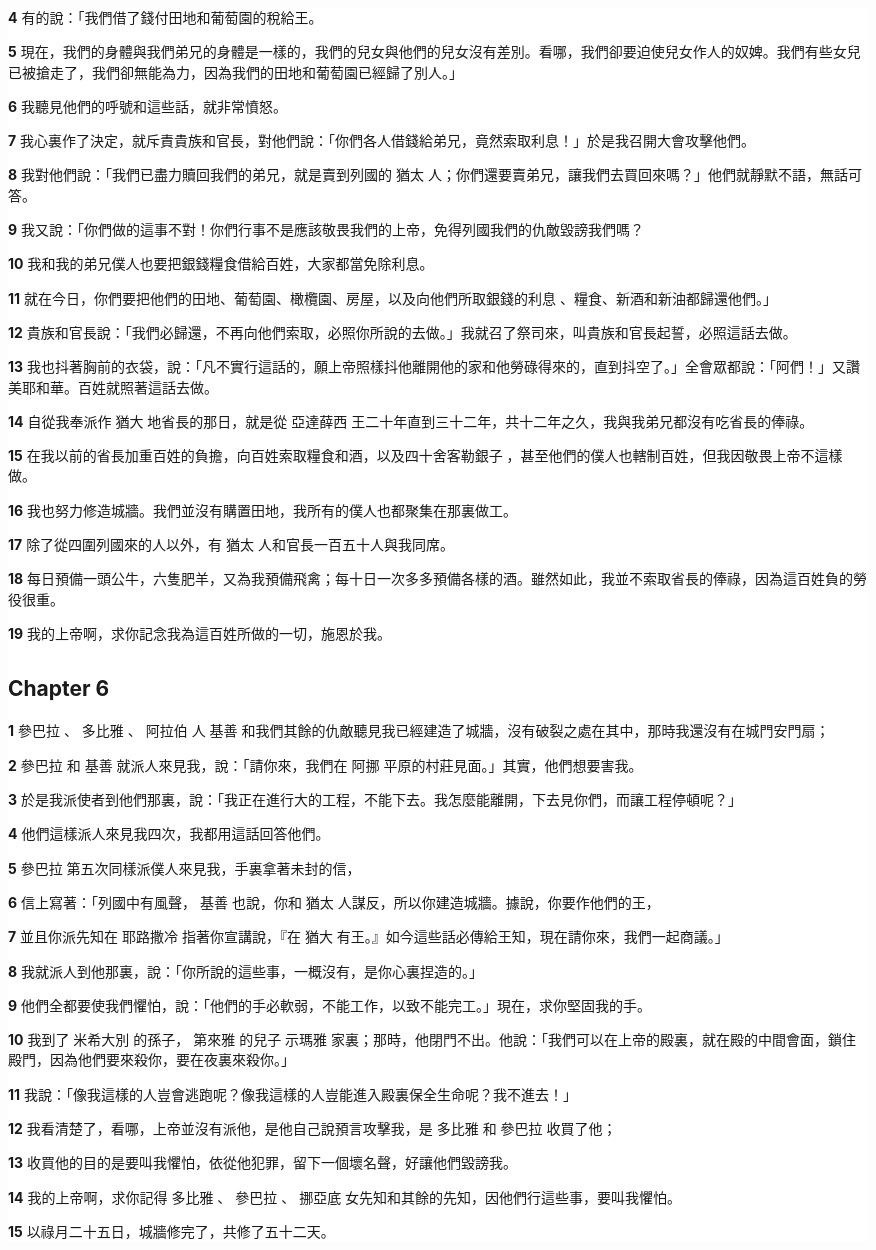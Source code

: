 **4** 有的說：「我們借了錢付田地和葡萄園的稅給王。

**5** 現在，我們的身體與我們弟兄的身體是一樣的，我們的兒女與他們的兒女沒有差別。看哪，我們卻要迫使兒女作人的奴婢。我們有些女兒已被搶走了，我們卻無能為力，因為我們的田地和葡萄園已經歸了別人。」

**6** 我聽見他們的呼號和這些話，就非常憤怒。

**7** 我心裏作了決定，就斥責貴族和官長，對他們說：「你們各人借錢給弟兄，竟然索取利息！」於是我召開大會攻擊他們。

**8** 我對他們說：「我們已盡力贖回我們的弟兄，就是賣到列國的 猶太 人；你們還要賣弟兄，讓我們去買回來嗎？」他們就靜默不語，無話可答。

**9** 我又說：「你們做的這事不對！你們行事不是應該敬畏我們的上帝，免得列國我們的仇敵毀謗我們嗎？

**10** 我和我的弟兄僕人也要把銀錢糧食借給百姓，大家都當免除利息。

**11** 就在今日，你們要把他們的田地、葡萄園、橄欖園、房屋，以及向他們所取銀錢的利息 、糧食、新酒和新油都歸還他們。」

**12** 貴族和官長說：「我們必歸還，不再向他們索取，必照你所說的去做。」我就召了祭司來，叫貴族和官長起誓，必照這話去做。

**13** 我也抖著胸前的衣袋，說：「凡不實行這話的，願上帝照樣抖他離開他的家和他勞碌得來的，直到抖空了。」全會眾都說：「阿們！」又讚美耶和華。百姓就照著這話去做。

**14** 自從我奉派作 猶大 地省長的那日，就是從 亞達薛西 王二十年直到三十二年，共十二年之久，我與我弟兄都沒有吃省長的俸祿。

**15** 在我以前的省長加重百姓的負擔，向百姓索取糧食和酒，以及四十舍客勒銀子 ，甚至他們的僕人也轄制百姓，但我因敬畏上帝不這樣做。

**16** 我也努力修造城牆。我們並沒有購置田地，我所有的僕人也都聚集在那裏做工。

**17** 除了從四圍列國來的人以外，有 猶太 人和官長一百五十人與我同席。

**18** 每日預備一頭公牛，六隻肥羊，又為我預備飛禽；每十日一次多多預備各樣的酒。雖然如此，我並不索取省長的俸祿，因為這百姓負的勞役很重。

**19** 我的上帝啊，求你記念我為這百姓所做的一切，施恩於我。

## Chapter 6

**1** 參巴拉 、 多比雅 、 阿拉伯 人 基善 和我們其餘的仇敵聽見我已經建造了城牆，沒有破裂之處在其中，那時我還沒有在城門安門扇；

**2** 參巴拉 和 基善 就派人來見我，說：「請你來，我們在 阿挪 平原的村莊見面。」其實，他們想要害我。

**3** 於是我派使者到他們那裏，說：「我正在進行大的工程，不能下去。我怎麼能離開，下去見你們，而讓工程停頓呢？」

**4** 他們這樣派人來見我四次，我都用這話回答他們。

**5** 參巴拉 第五次同樣派僕人來見我，手裏拿著未封的信，

**6** 信上寫著：「列國中有風聲， 基善 也說，你和 猶太 人謀反，所以你建造城牆。據說，你要作他們的王，

**7** 並且你派先知在 耶路撒冷 指著你宣講說，『在 猶大 有王。』如今這些話必傳給王知，現在請你來，我們一起商議。」

**8** 我就派人到他那裏，說：「你所說的這些事，一概沒有，是你心裏捏造的。」

**9** 他們全都要使我們懼怕，說：「他們的手必軟弱，不能工作，以致不能完工。」現在，求你堅固我的手。

**10** 我到了 米希大別 的孫子， 第來雅 的兒子 示瑪雅 家裏；那時，他閉門不出。他說：「我們可以在上帝的殿裏，就在殿的中間會面，鎖住殿門，因為他們要來殺你，要在夜裏來殺你。」

**11** 我說：「像我這樣的人豈會逃跑呢？像我這樣的人豈能進入殿裏保全生命呢？我不進去！」

**12** 我看清楚了，看哪，上帝並沒有派他，是他自己說預言攻擊我，是 多比雅 和 參巴拉 收買了他；

**13** 收買他的目的是要叫我懼怕，依從他犯罪，留下一個壞名聲，好讓他們毀謗我。

**14** 我的上帝啊，求你記得 多比雅 、 參巴拉 、 挪亞底 女先知和其餘的先知，因他們行這些事，要叫我懼怕。

**15** 以祿月二十五日，城牆修完了，共修了五十二天。
